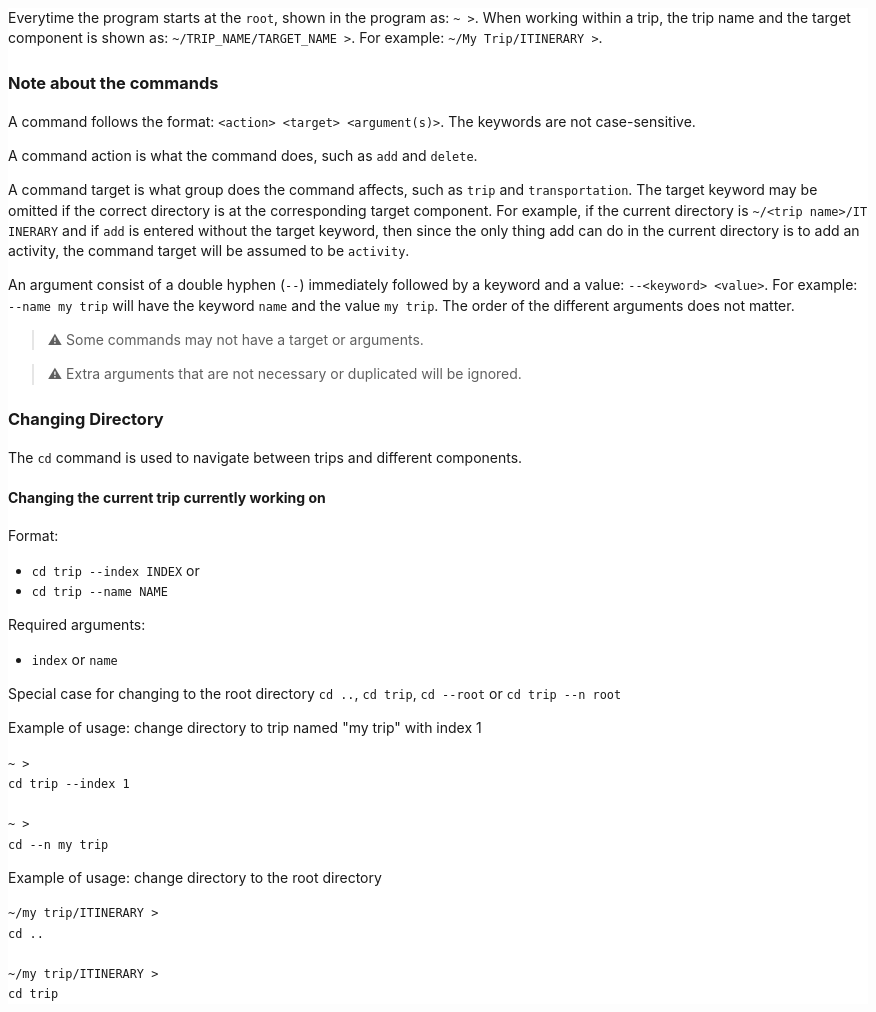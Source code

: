 Everytime the program starts at the `root`, shown in the program as: `~ >`. When working within a trip, the trip name and the target component is shown as: `~/TRIP_NAME/TARGET_NAME >`. For example: `~/My Trip/ITINERARY >`.

### Note about the commands

A command follows the format: `<action> <target> <argument(s)>`. The keywords are not case-sensitive.

A command action is what the command does, such as `add` and `delete`. 

A command target is what group does the command affects, such as `trip` and `transportation`. The target keyword may be omitted if the correct directory is at the corresponding target component. For example, if the current directory is `~/<trip name>/ITINERARY` and if `add` is entered without the target keyword, then since the only thing add can do in the current directory is to add an activity, the command target will be assumed to be `activity`.

An argument consist of a double hyphen (`--`) immediately followed by a keyword and a value: `--<keyword> <value>`. For example: `--name my trip` will have the keyword `name` and the value `my trip`. The order of the different arguments does not matter.

> ⚠️ Some commands may not have a target or arguments.

> ⚠️ Extra arguments that are not necessary or duplicated will be ignored.


### Changing Directory

The `cd` command is used to navigate between trips and different components.

#### Changing the current trip currently working on

Format:

- `cd trip --index INDEX` or
- `cd trip --name NAME`

Required arguments:
- `index` or `name`

Special case for changing to the root directory `cd ..`, `cd trip`, `cd --root` or `cd trip --n root`

Example of usage: change directory to trip named "my trip" with index 1

```
~ >
cd trip --index 1

~ >
cd --n my trip
```

Example of usage: change directory to the root directory
```
~/my trip/ITINERARY >
cd ..

~/my trip/ITINERARY >
cd trip
```
